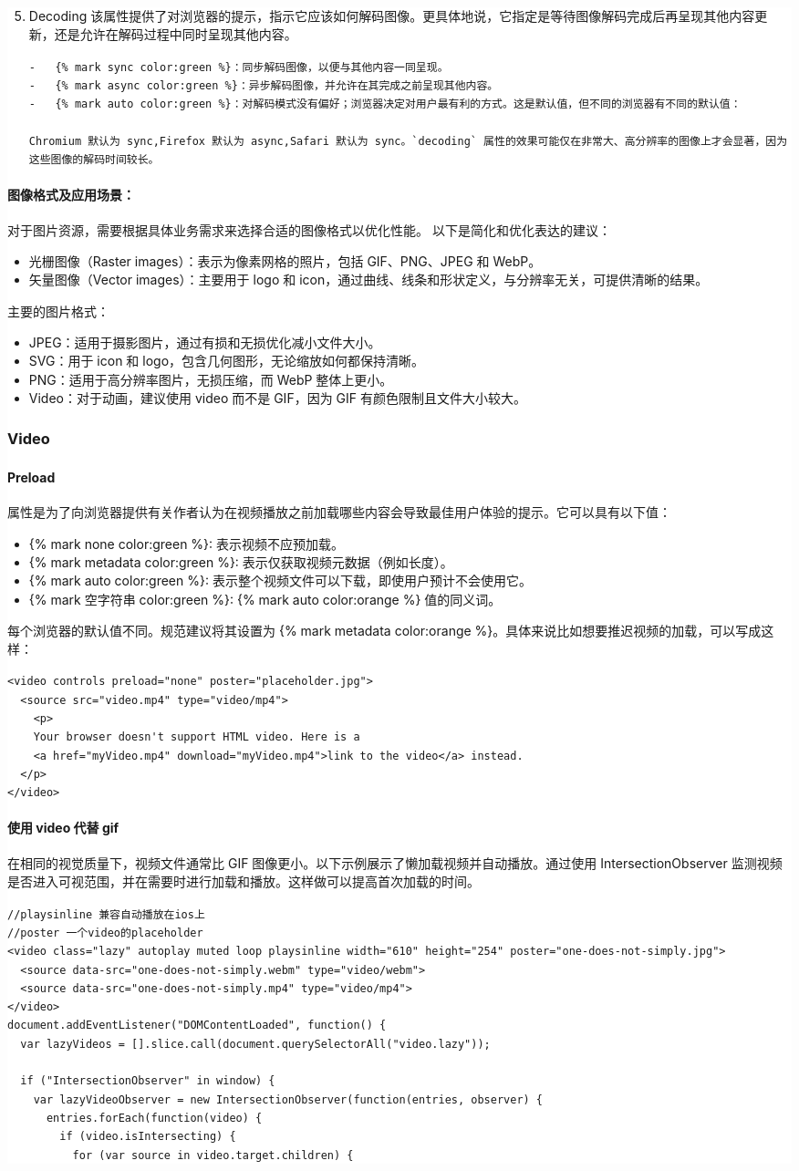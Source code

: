 5.  Decoding
    该属性提供了对浏览器的提示，指示它应该如何解码图像。更具体地说，它指定是等待图像解码完成后再呈现其他内容更新，还是允许在解码过程中同时呈现其他内容。

        -   {% mark sync color:green %}：同步解码图像，以便与其他内容一同呈现。
        -   {% mark async color:green %}：异步解码图像，并允许在其完成之前呈现其他内容。
        -   {% mark auto color:green %}：对解码模式没有偏好；浏览器决定对用户最有利的方式。这是默认值，但不同的浏览器有不同的默认值：

        Chromium 默认为 sync,Firefox 默认为 async,Safari 默认为 sync。`decoding` 属性的效果可能仅在非常大、高分辨率的图像上才会显著，因为这些图像的解码时间较长。

#### 图像格式及应用场景：

对于图片资源，需要根据具体业务需求来选择合适的图像格式以优化性能。
以下是简化和优化表达的建议：

-   光栅图像（Raster images）：表示为像素网格的照片，包括 GIF、PNG、JPEG 和 WebP。
-   矢量图像（Vector images）：主要用于 logo 和 icon，通过曲线、线条和形状定义，与分辨率无关，可提供清晰的结果。

主要的图片格式：

-   JPEG：适用于摄影图片，通过有损和无损优化减小文件大小。
-   SVG：用于 icon 和 logo，包含几何图形，无论缩放如何都保持清晰。
-   PNG：适用于高分辨率图片，无损压缩，而 WebP 整体上更小。
-   Video：对于动画，建议使用 video 而不是 GIF，因为 GIF 有颜色限制且文件大小较大。

### Video

#### Preload

属性是为了向浏览器提供有关作者认为在视频播放之前加载哪些内容会导致最佳用户体验的提示。它可以具有以下值：

-   {% mark none color:green %}: 表示视频不应预加载。
-   {% mark metadata color:green %}: 表示仅获取视频元数据（例如长度）。
-   {% mark auto color:green %}: 表示整个视频文件可以下载，即使用户预计不会使用它。
-   {% mark 空字符串 color:green %}: {% mark auto color:orange %} 值的同义词。

每个浏览器的默认值不同。规范建议将其设置为 {% mark metadata color:orange %}。具体来说比如想要推迟视频的加载，可以写成这样：

```tsx
<video controls preload="none" poster="placeholder.jpg">
  <source src="video.mp4" type="video/mp4">
	<p>
    Your browser doesn't support HTML video. Here is a
    <a href="myVideo.mp4" download="myVideo.mp4">link to the video</a> instead.
  </p>
</video>
```

#### 使用 video 代替 gif

在相同的视觉质量下，视频文件通常比 GIF 图像更小。以下示例展示了懒加载视频并自动播放。通过使用 IntersectionObserver 监测视频是否进入可视范围，并在需要时进行加载和播放。这样做可以提高首次加载的时间。

```tsx
//playsinline 兼容自动播放在ios上
//poster 一个video的placeholder
<video class="lazy" autoplay muted loop playsinline width="610" height="254" poster="one-does-not-simply.jpg">
  <source data-src="one-does-not-simply.webm" type="video/webm">
  <source data-src="one-does-not-simply.mp4" type="video/mp4">
</video>
document.addEventListener("DOMContentLoaded", function() {
  var lazyVideos = [].slice.call(document.querySelectorAll("video.lazy"));

  if ("IntersectionObserver" in window) {
    var lazyVideoObserver = new IntersectionObserver(function(entries, observer) {
      entries.forEach(function(video) {
        if (video.isIntersecting) {
          for (var source in video.target.children) {
```